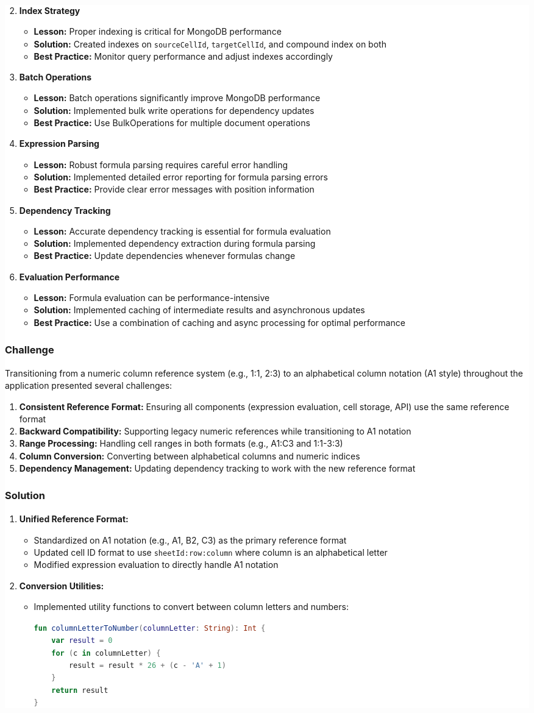 2. **Index Strategy**
   - **Lesson:** Proper indexing is critical for MongoDB performance
   - **Solution:** Created indexes on `sourceCellId`, `targetCellId`, and compound index on both
   - **Best Practice:** Monitor query performance and adjust indexes accordingly

3. **Batch Operations**
   - **Lesson:** Batch operations significantly improve MongoDB performance
   - **Solution:** Implemented bulk write operations for dependency updates
   - **Best Practice:** Use BulkOperations for multiple document operations



1. **Expression Parsing**
   - **Lesson:** Robust formula parsing requires careful error handling
   - **Solution:** Implemented detailed error reporting for formula parsing errors
   - **Best Practice:** Provide clear error messages with position information

2. **Dependency Tracking**
   - **Lesson:** Accurate dependency tracking is essential for formula evaluation
   - **Solution:** Implemented dependency extraction during formula parsing
   - **Best Practice:** Update dependencies whenever formulas change

3. **Evaluation Performance**
   - **Lesson:** Formula evaluation can be performance-intensive
   - **Solution:** Implemented caching of intermediate results and asynchronous updates
   - **Best Practice:** Use a combination of caching and async processing for optimal performance



### Challenge
Transitioning from a numeric column reference system (e.g., 1:1, 2:3) to an alphabetical column notation (A1 style) throughout the application presented several challenges:

1. **Consistent Reference Format:** Ensuring all components (expression evaluation, cell storage, API) use the same reference format
2. **Backward Compatibility:** Supporting legacy numeric references while transitioning to A1 notation
3. **Range Processing:** Handling cell ranges in both formats (e.g., A1:C3 and 1:1-3:3)
4. **Column Conversion:** Converting between alphabetical columns and numeric indices
5. **Dependency Management:** Updating dependency tracking to work with the new reference format

### Solution
1. **Unified Reference Format:**
   - Standardized on A1 notation (e.g., A1, B2, C3) as the primary reference format
   - Updated cell ID format to use `sheetId:row:column` where column is an alphabetical letter
   - Modified expression evaluation to directly handle A1 notation

2. **Conversion Utilities:**
   - Implemented utility functions to convert between column letters and numbers:
     ```kotlin
     fun columnLetterToNumber(columnLetter: String): Int {
         var result = 0
         for (c in columnLetter) {
             result = result * 26 + (c - 'A' + 1)
         }
         return result
     }
     